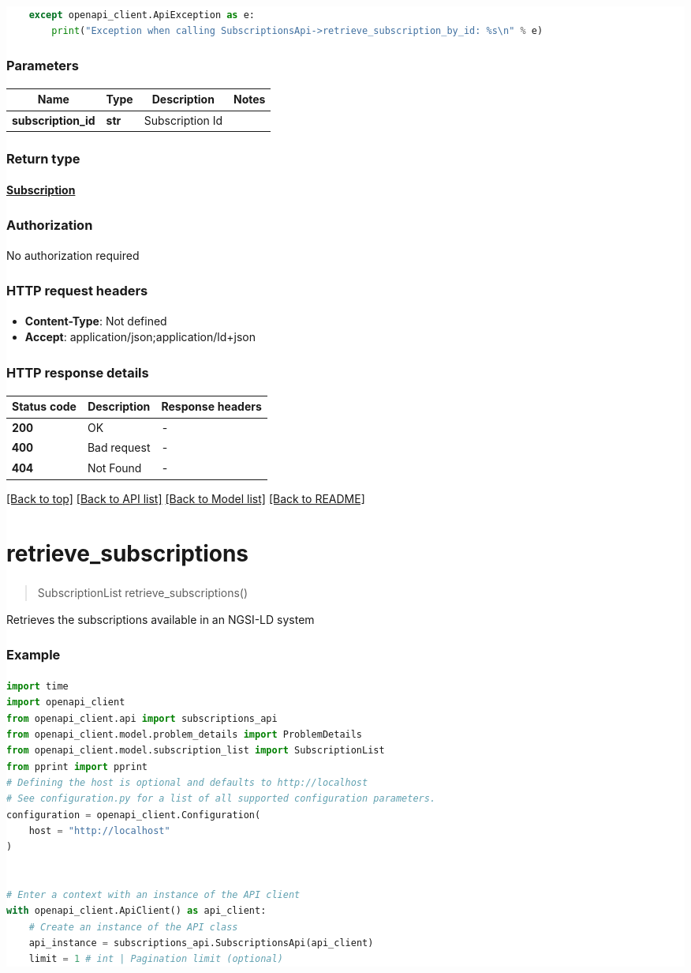 ```python
    except openapi_client.ApiException as e:
        print("Exception when calling SubscriptionsApi->retrieve_subscription_by_id: %s\n" % e)
```


### Parameters

Name | Type | Description  | Notes
------------- | ------------- | ------------- | -------------
 **subscription_id** | **str**| Subscription Id |

### Return type

[**Subscription**](Subscription.md)

### Authorization

No authorization required

### HTTP request headers

 - **Content-Type**: Not defined
 - **Accept**: application/json;application/ld+json


### HTTP response details

| Status code | Description | Response headers |
|-------------|-------------|------------------|
**200** | OK |  -  |
**400** | Bad request |  -  |
**404** | Not Found |  -  |

[[Back to top]](#) [[Back to API list]](../README.md#documentation-for-api-endpoints) [[Back to Model list]](../README.md#documentation-for-models) [[Back to README]](../README.md)

# **retrieve_subscriptions**
> SubscriptionList retrieve_subscriptions()



Retrieves the subscriptions available in an NGSI-LD system

### Example


```python
import time
import openapi_client
from openapi_client.api import subscriptions_api
from openapi_client.model.problem_details import ProblemDetails
from openapi_client.model.subscription_list import SubscriptionList
from pprint import pprint
# Defining the host is optional and defaults to http://localhost
# See configuration.py for a list of all supported configuration parameters.
configuration = openapi_client.Configuration(
    host = "http://localhost"
)


# Enter a context with an instance of the API client
with openapi_client.ApiClient() as api_client:
    # Create an instance of the API class
    api_instance = subscriptions_api.SubscriptionsApi(api_client)
    limit = 1 # int | Pagination limit (optional)

```